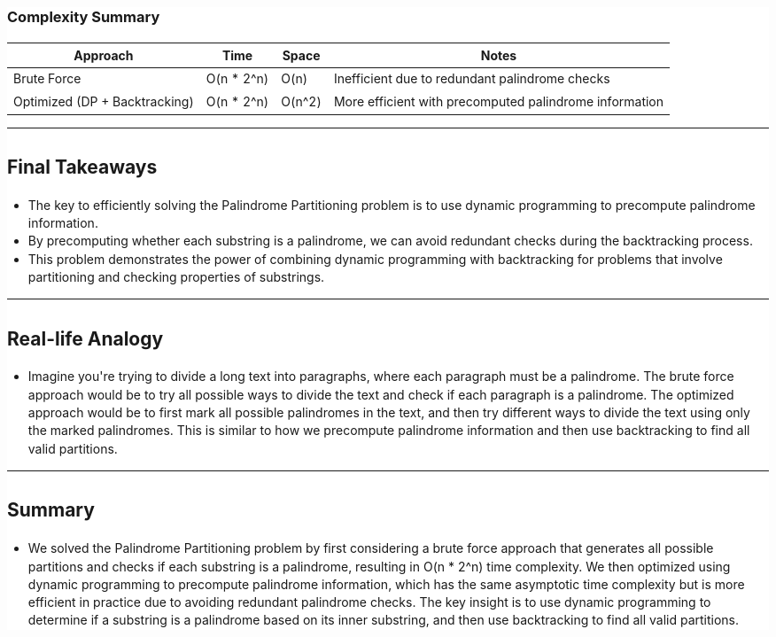 ### **Complexity Summary**

| Approach | Time | Space | Notes |
|---|---|---|---|
| Brute Force | O(n * 2^n) | O(n) | Inefficient due to redundant palindrome checks |
| Optimized (DP + Backtracking) | O(n * 2^n) | O(n^2) | More efficient with precomputed palindrome information |

---

## **Final Takeaways**

* The key to efficiently solving the Palindrome Partitioning problem is to use dynamic programming to precompute palindrome information.
* By precomputing whether each substring is a palindrome, we can avoid redundant checks during the backtracking process.
* This problem demonstrates the power of combining dynamic programming with backtracking for problems that involve partitioning and checking properties of substrings.

---

## **Real-life Analogy**

* Imagine you're trying to divide a long text into paragraphs, where each paragraph must be a palindrome. The brute force approach would be to try all possible ways to divide the text and check if each paragraph is a palindrome. The optimized approach would be to first mark all possible palindromes in the text, and then try different ways to divide the text using only the marked palindromes. This is similar to how we precompute palindrome information and then use backtracking to find all valid partitions.

---

## **Summary**

* We solved the Palindrome Partitioning problem by first considering a brute force approach that generates all possible partitions and checks if each substring is a palindrome, resulting in O(n * 2^n) time complexity. We then optimized using dynamic programming to precompute palindrome information, which has the same asymptotic time complexity but is more efficient in practice due to avoiding redundant palindrome checks. The key insight is to use dynamic programming to determine if a substring is a palindrome based on its inner substring, and then use backtracking to find all valid partitions. 